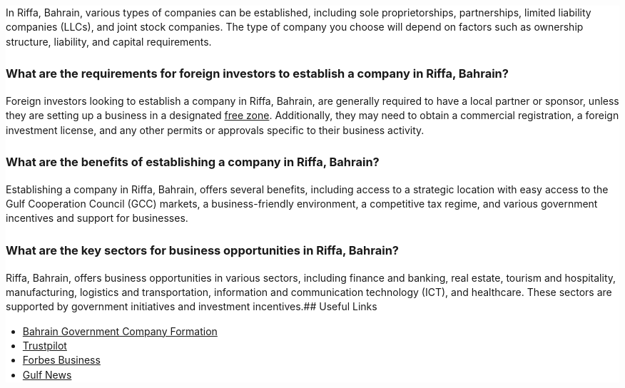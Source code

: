 In Riffa, Bahrain, various types of companies can be established, including sole proprietorships, partnerships, limited liability companies (LLCs), and joint stock companies. The type of company you choose will depend on factors such as ownership structure, liability, and capital requirements.

### What are the requirements for foreign investors to establish a company in Riffa, Bahrain?

Foreign investors looking to establish a company in Riffa, Bahrain, are generally required to have a local partner or sponsor, unless they are setting up a business in a designated [free zone](https://keylinkbh.com/free-zone-in-bahrain/ "free zone"). Additionally, they may need to obtain a commercial registration, a foreign investment license, and any other permits or approvals specific to their business activity.

### What are the benefits of establishing a company in Riffa, Bahrain?

Establishing a company in Riffa, Bahrain, offers several benefits, including access to a strategic location with easy access to the Gulf Cooperation Council (GCC) markets, a business-friendly environment, a competitive tax regime, and various government incentives and support for businesses.

### What are the key sectors for business opportunities in Riffa, Bahrain?

Riffa, Bahrain, offers business opportunities in various sectors, including finance and banking, real estate, tourism and hospitality, manufacturing, logistics and transportation, information and communication technology (ICT), and healthcare. These sectors are supported by government initiatives and investment incentives.## Useful Links
- [Bahrain Government Company Formation](https://www.sijilat.bh/setupyourbusiness.aspx)
- [Trustpilot](https://www.trustpilot.com/)
- [Forbes Business](https://www.forbes.com/business/)
- [Gulf News](https://gulfnews.com/)

